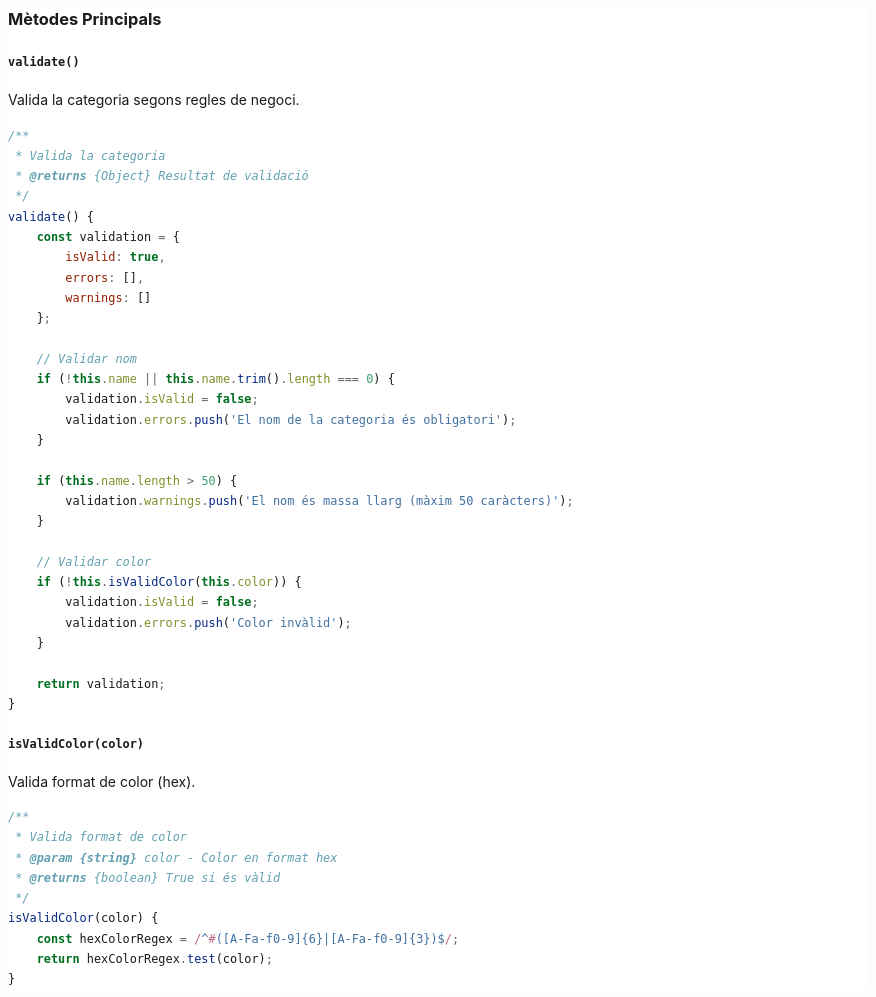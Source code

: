 ### Mètodes Principals

#### `validate()`

Valida la categoria segons regles de negoci.

```javascript
/**
 * Valida la categoria
 * @returns {Object} Resultat de validació
 */
validate() {
    const validation = {
        isValid: true,
        errors: [],
        warnings: []
    };
    
    // Validar nom
    if (!this.name || this.name.trim().length === 0) {
        validation.isValid = false;
        validation.errors.push('El nom de la categoria és obligatori');
    }
    
    if (this.name.length > 50) {
        validation.warnings.push('El nom és massa llarg (màxim 50 caràcters)');
    }
    
    // Validar color
    if (!this.isValidColor(this.color)) {
        validation.isValid = false;
        validation.errors.push('Color invàlid');
    }
    
    return validation;
}
```

#### `isValidColor(color)`

Valida format de color (hex).

```javascript
/**
 * Valida format de color
 * @param {string} color - Color en format hex
 * @returns {boolean} True si és vàlid
 */
isValidColor(color) {
    const hexColorRegex = /^#([A-Fa-f0-9]{6}|[A-Fa-f0-9]{3})$/;
    return hexColorRegex.test(color);
}
```
